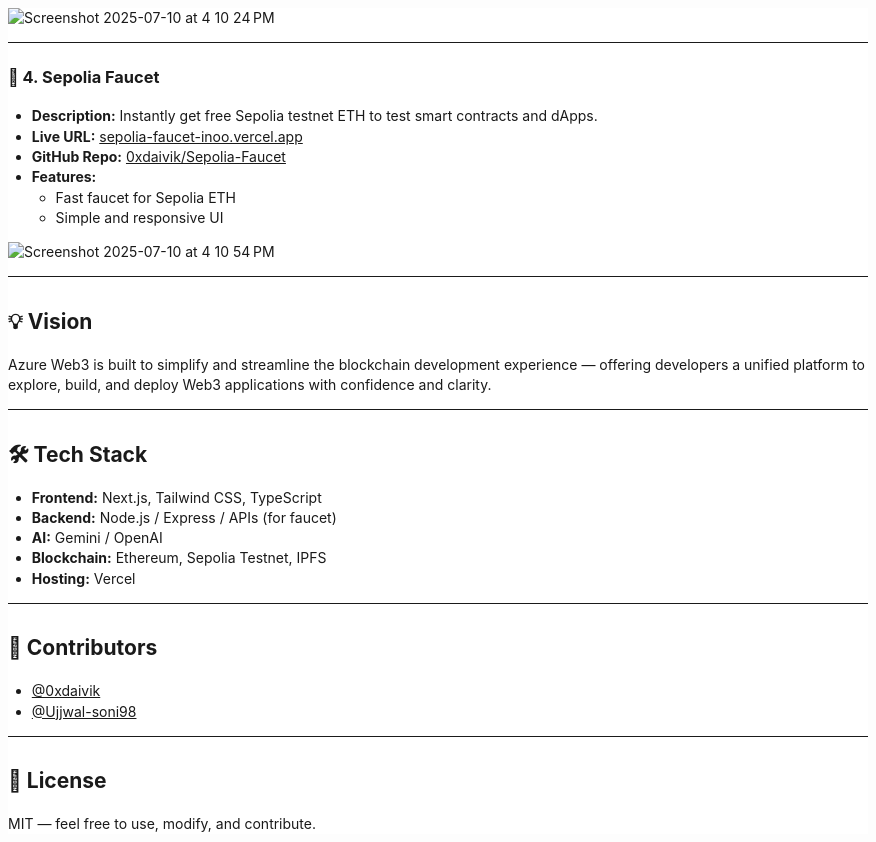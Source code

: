 <img width="1409" height="726" alt="Screenshot 2025-07-10 at 4 10 24 PM" src="https://github.com/user-attachments/assets/2158fd9f-021a-4d06-90fa-e3ca5ea06788" />

---

### 🚰 4. Sepolia Faucet

- **Description:** Instantly get free Sepolia testnet ETH to test smart contracts and dApps.
- **Live URL:** [sepolia-faucet-inoo.vercel.app](https://sepolia-faucet-inoo.vercel.app/)
- **GitHub Repo:** [0xdaivik/Sepolia-Faucet](https://github.com/0xdaivik/Sepolia-Faucet)
- **Features:**
  - Fast faucet for Sepolia ETH
  - Simple and responsive UI

<img width="1410" height="677" alt="Screenshot 2025-07-10 at 4 10 54 PM" src="https://github.com/user-attachments/assets/3101c1ca-7565-4e72-9dce-07918913db8e" />

---

## 💡 Vision

Azure Web3 is built to simplify and streamline the blockchain development experience — offering developers a unified platform to explore, build, and deploy Web3 applications with confidence and clarity.

---

## 🛠 Tech Stack

- **Frontend:** Next.js, Tailwind CSS, TypeScript
- **Backend:** Node.js / Express / APIs (for faucet)
- **AI:** Gemini / OpenAI
- **Blockchain:** Ethereum, Sepolia Testnet, IPFS
- **Hosting:** Vercel

---

## 🙌 Contributors

- [@0xdaivik](https://github.com/0xdaivik)
- [@Ujjwal-soni98](https://github.com/Ujjwal-soni98)

---

## 📌 License

MIT — feel free to use, modify, and contribute.
